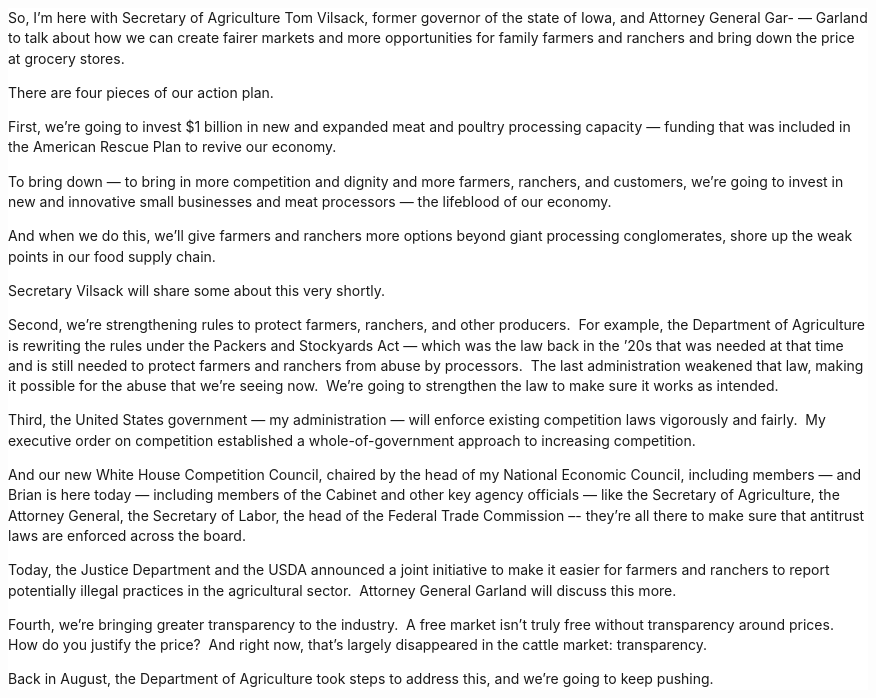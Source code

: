 So, I’m here with Secretary of Agriculture Tom Vilsack, former governor
of the state of Iowa, and Attorney General Gar- — Garland to talk about
how we can create fairer markets and more opportunities for family
farmers and ranchers and bring down the price at grocery stores.  
  
There are four pieces of our action plan.  
  
First, we’re going to invest $1 billion in new and expanded meat and
poultry processing capacity — funding that was included in the American
Rescue Plan to revive our economy.  
  
To bring down — to bring in more competition and dignity and more
farmers, ranchers, and customers, we’re going to invest in new and
innovative small businesses and meat processors — the lifeblood of our
economy.  
  
And when we do this, we’ll give farmers and ranchers more options beyond
giant processing conglomerates, shore up the weak points in our food
supply chain.  
  
Secretary Vilsack will share some about this very shortly.  
  
Second, we’re strengthening rules to protect farmers, ranchers, and
other producers.  For example, the Department of Agriculture is
rewriting the rules under the Packers and Stockyards Act — which was the
law back in the ’20s that was needed at that time and is still needed to
protect farmers and ranchers from abuse by processors.  The last
administration weakened that law, making it possible for the abuse that
we’re seeing now.  We’re going to strengthen the law to make sure it
works as intended.  
  
Third, the United States government — my administration — will enforce
existing competition laws vigorously and fairly.  My executive order on
competition established a whole-of-government approach to increasing
competition.  
  
And our new White House Competition Council, chaired by the head of my
National Economic Council, including members — and Brian is here today —
including members of the Cabinet and other key agency officials — like
the Secretary of Agriculture, the Attorney General, the Secretary of
Labor, the head of the Federal Trade Commission –- they’re all there to
make sure that antitrust laws are enforced across the board.   
  
Today, the Justice Department and the USDA announced a joint initiative
to make it easier for farmers and ranchers to report potentially illegal
practices in the agricultural sector.  Attorney General Garland will
discuss this more.  
  
Fourth, we’re bringing greater transparency to the industry.  A free
market isn’t truly free without transparency around prices.  How do you
justify the price?  And right now, that’s largely disappeared in the
cattle market: transparency.  
  
Back in August, the Department of Agriculture took steps to address
this, and we’re going to keep pushing.  
  